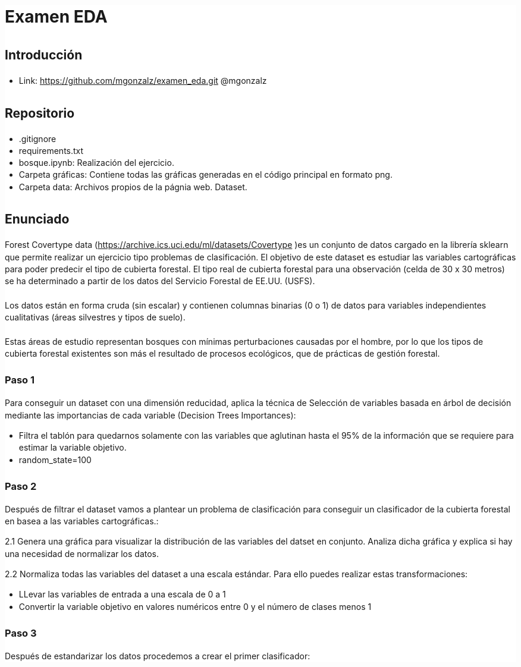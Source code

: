 # Examen EDA
## Introducción
- Link: https://github.com/mgonzalz/examen_eda.git
@mgonzalz
## Repositorio
- .gitignore
- requirements.txt
- bosque.ipynb: Realización del ejercicio.
- Carpeta gráficas: Contiene todas las gráficas generadas en el código principal en formato png.
- Carpeta data: Archivos propios de la págnia web. Dataset.
## Enunciado
Forest Covertype data (https://archive.ics.uci.edu/ml/datasets/Covertype )es un conjunto de datos cargado en la librería sklearn que permite realizar un ejercicio tipo problemas de clasificación. El objetivo de este dataset es estudiar las variables cartográficas para poder predecir el tipo de cubierta forestal. El tipo real de cubierta forestal para una observación (celda de 30 x 30 metros) se ha determinado a partir de los datos del Servicio Forestal de EE.UU. (USFS).</br>
</br>
Los datos están en forma cruda (sin escalar) y contienen columnas binarias (0 o 1) de datos para variables independientes cualitativas (áreas silvestres y tipos de suelo).</br>
</br>
Estas áreas de estudio representan bosques con mínimas perturbaciones causadas por el hombre, por lo que los tipos de cubierta forestal existentes son más el resultado de procesos ecológicos, que de prácticas de gestión forestal.</br>

### Paso 1
Para conseguir un dataset con una dimensión reducidad, aplica la técnica de Selección de variables basada en árbol de decisión mediante las importancias de cada variable (Decision Trees Importances):</br>
- Filtra el tablón para quedarnos solamente con las variables que aglutinan hasta el 95% de la información que se requiere para estimar la variable objetivo.
- random_state=100

### Paso 2
Después de filtrar el dataset vamos a plantear un problema de clasificación para conseguir un clasificador de la cubierta forestal en basea a las variables cartográficas.:</br>

2.1 Genera una gráfica para visualizar la distribución de las variables del datset en conjunto. Analiza dicha gráfica y explica si hay una necesidad de normalizar los datos.</br>

2.2 Normaliza todas las variables del dataset a una escala estándar. Para ello puedes realizar estas transformaciones:</br>
- LLevar las variables de entrada a una escala de 0 a 1
- Convertir la variable objetivo en valores numéricos entre 0 y el número de clases menos 1

### Paso 3
Después de estandarizar los datos procedemos a crear el primer clasificador:</br>
